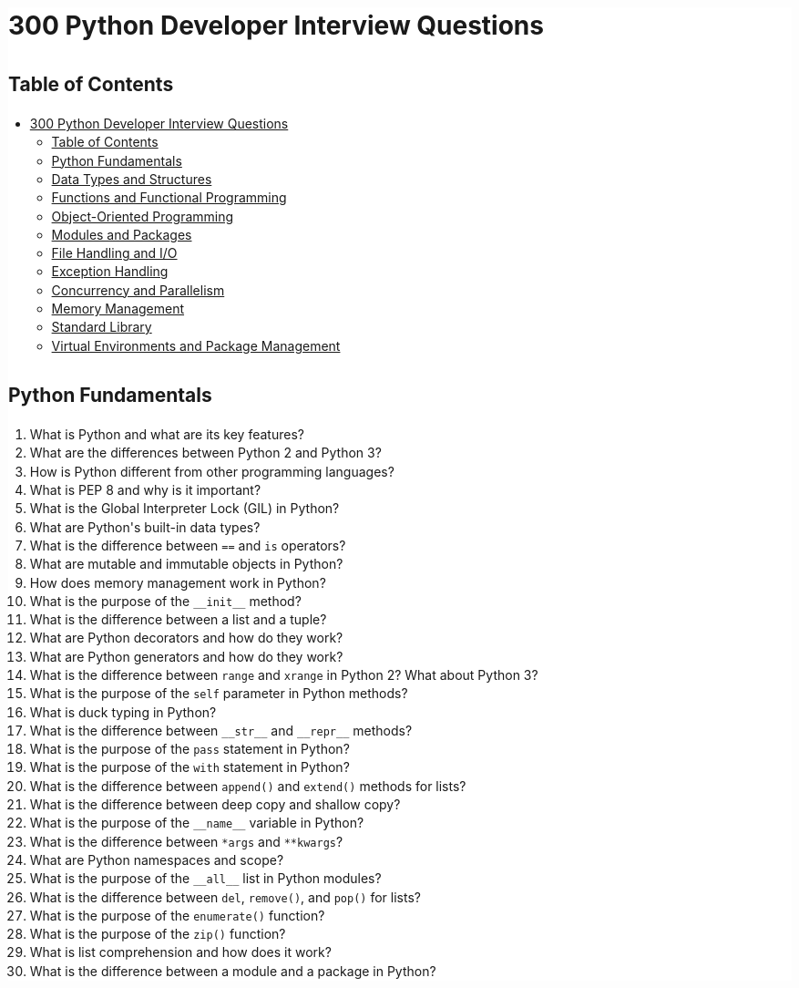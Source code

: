 # 300 Python Developer Interview Questions

## Table of Contents
- [300 Python Developer Interview Questions](#300-python-developer-interview-questions)
  - [Table of Contents](#table-of-contents)
  - [Python Fundamentals](#python-fundamentals)
  - [Data Types and Structures](#data-types-and-structures)
  - [Functions and Functional Programming](#functions-and-functional-programming)
  - [Object-Oriented Programming](#object-oriented-programming)
  - [Modules and Packages](#modules-and-packages)
  - [File Handling and I/O](#file-handling-and-io)
  - [Exception Handling](#exception-handling)
  - [Concurrency and Parallelism](#concurrency-and-parallelism)
  - [Memory Management](#memory-management)
  - [Standard Library](#standard-library)
  - [Virtual Environments and Package Management](#virtual-environments-and-package-management)

## Python Fundamentals

1. What is Python and what are its key features?
2. What are the differences between Python 2 and Python 3?
3. How is Python different from other programming languages?
4. What is PEP 8 and why is it important?
5. What is the Global Interpreter Lock (GIL) in Python?
6. What are Python's built-in data types?
7. What is the difference between `==` and `is` operators?
8. What are mutable and immutable objects in Python?
9. How does memory management work in Python?
10. What is the purpose of the `__init__` method?
11. What is the difference between a list and a tuple?
12. What are Python decorators and how do they work?
13. What are Python generators and how do they work?
14. What is the difference between `range` and `xrange` in Python 2? What about Python 3?
15. What is the purpose of the `self` parameter in Python methods?
16. What is duck typing in Python?
17. What is the difference between `__str__` and `__repr__` methods?
18. What is the purpose of the `pass` statement in Python?
19. What is the purpose of the `with` statement in Python?
20. What is the difference between `append()` and `extend()` methods for lists?
21. What is the difference between deep copy and shallow copy?
22. What is the purpose of the `__name__` variable in Python?
23. What is the difference between `*args` and `**kwargs`?
24. What are Python namespaces and scope?
25. What is the purpose of the `__all__` list in Python modules?
26. What is the difference between `del`, `remove()`, and `pop()` for lists?
27. What is the purpose of the `enumerate()` function?
28. What is the purpose of the `zip()` function?
29. What is list comprehension and how does it work?
30. What is the difference between a module and a package in Python?
